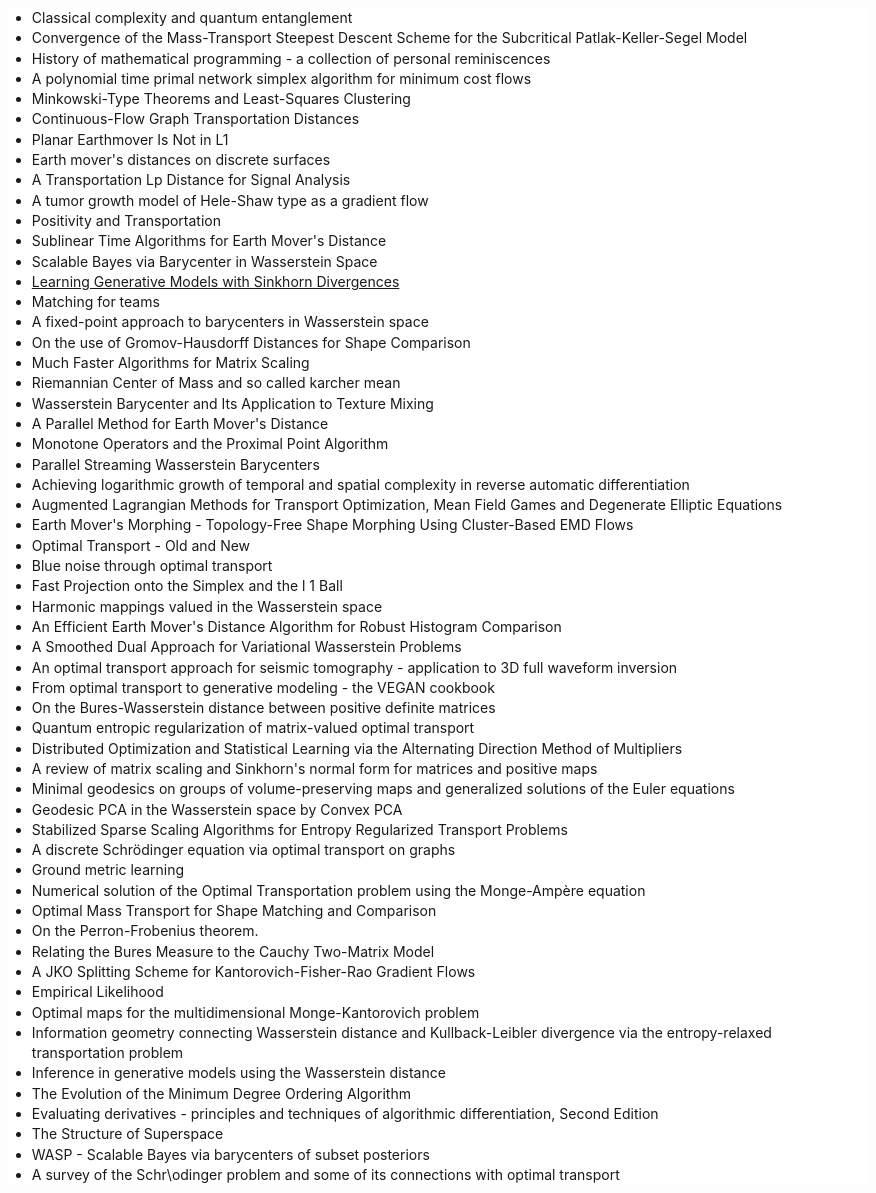 - Classical complexity and quantum entanglement
- Convergence of the Mass-Transport Steepest Descent Scheme for the Subcritical Patlak-Keller-Segel Model
- History of mathematical programming - a collection of personal reminiscences
- A polynomial time primal network simplex algorithm for minimum cost flows
- Minkowski-Type Theorems and Least-Squares Clustering
- Continuous-Flow Graph Transportation Distances
- Planar Earthmover Is Not in L1
- Earth mover's distances on discrete surfaces
- A Transportation Lp Distance for Signal Analysis
- A tumor growth model of Hele-Shaw type as a gradient flow
- Positivity and Transportation
- Sublinear Time Algorithms for Earth Mover's Distance
- Scalable Bayes via Barycenter in Wasserstein Space
- [Learning Generative Models with Sinkhorn Divergences](./learning-generative-models-with-sinkhorn-divergences.md)
- Matching for teams
- A fixed-point approach to barycenters in Wasserstein space
- On the use of Gromov-Hausdorff Distances for Shape Comparison
- Much Faster Algorithms for Matrix Scaling
- Riemannian Center of Mass and so called karcher mean
- Wasserstein Barycenter and Its Application to Texture Mixing
- A Parallel Method for Earth Mover's Distance
- Monotone Operators and the Proximal Point Algorithm
- Parallel Streaming Wasserstein Barycenters
- Achieving logarithmic growth of temporal and spatial complexity in reverse automatic differentiation
- Augmented Lagrangian Methods for Transport Optimization, Mean Field Games and Degenerate Elliptic Equations
- Earth Mover's Morphing - Topology-Free Shape Morphing Using Cluster-Based EMD Flows
- Optimal Transport - Old and New
- Blue noise through optimal transport
- Fast Projection onto the Simplex and the l 1 Ball
- Harmonic mappings valued in the Wasserstein space
- An Efficient Earth Mover's Distance Algorithm for Robust Histogram Comparison
- A Smoothed Dual Approach for Variational Wasserstein Problems
- An optimal transport approach for seismic tomography - application to 3D full waveform inversion
- From optimal transport to generative modeling - the VEGAN cookbook
- On the Bures-Wasserstein distance between positive definite matrices
- Quantum entropic regularization of matrix-valued optimal transport
- Distributed Optimization and Statistical Learning via the Alternating Direction Method of Multipliers
- A review of matrix scaling and Sinkhorn's normal form for matrices and positive maps
- Minimal geodesics on groups of volume-preserving maps and generalized solutions of the Euler equations
- Geodesic PCA in the Wasserstein space by Convex PCA
- Stabilized Sparse Scaling Algorithms for Entropy Regularized Transport Problems
- A discrete Schrödinger equation via optimal transport on graphs
- Ground metric learning
- Numerical solution of the Optimal Transportation problem using the Monge-Ampère equation
- Optimal Mass Transport for Shape Matching and Comparison
- On the Perron-Frobenius theorem.
- Relating the Bures Measure to the Cauchy Two-Matrix Model
- A JKO Splitting Scheme for Kantorovich-Fisher-Rao Gradient Flows
- Empirical Likelihood
- Optimal maps for the multidimensional Monge-Kantorovich problem
- Information geometry connecting Wasserstein distance and Kullback-Leibler divergence via the entropy-relaxed transportation problem
- Inference in generative models using the Wasserstein distance
- The Evolution of the Minimum Degree Ordering Algorithm
- Evaluating derivatives - principles and techniques of algorithmic differentiation, Second Edition
- The Structure of Superspace
- WASP - Scalable Bayes via barycenters of subset posteriors
- A survey of the Schr\odinger problem and some of its connections with optimal transport